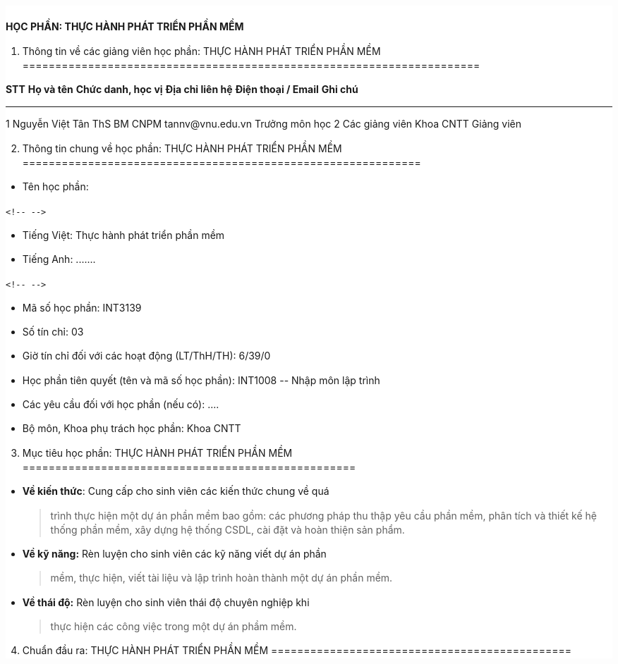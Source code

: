 **\
HỌC PHẦN: THỰC HÀNH PHÁT TRIỂN PHẦN MỀM**

1. Thông tin về các giảng viên học phần: THỰC HÀNH PHÁT TRIỂN PHẦN MỀM
======================================================================

  **STT**   **Họ và tên**              **Chức danh, học vị**   **Địa chỉ liên hệ**   **Điện thoại / Email**   **Ghi chú**
  --------- -------------------------- ----------------------- --------------------- ------------------------ ----------------
  1         Nguyễn Việt Tân            ThS                     BM CNPM               tannv\@vnu.edu.vn        Trưởng môn học
  2         Các giảng viên Khoa CNTT   Giảng viên                                                             

2. Thông tin chung về học phần: THỰC HÀNH PHÁT TRIỂN PHẦN MỀM
=============================================================

-   Tên học phần:

```{=html}
<!-- -->
```
-   Tiếng Việt: Thực hành phát triển phần mềm

-   Tiếng Anh: \...\....

```{=html}
<!-- -->
```
-   Mã số học phần: INT3139

-   Số tín chỉ: 03

-   Giờ tín chỉ đối với các hoạt động (LT/ThH/TH): 6/39/0

-   Học phần tiên quyết (tên và mã số học phần): INT1008 -- Nhập môn lập
    trình

-   Các yêu cầu đối với học phần (nếu có): \....

-   Bộ môn, Khoa phụ trách học phần: Khoa CNTT

3. Mục tiêu học phần: THỰC HÀNH PHÁT TRIỂN PHẦN MỀM
===================================================

-   **Về kiến thức**: Cung cấp cho sinh viên các kiến thức chung về quá
    > trình thực hiện một dự án phần mềm bao gồm: các phương pháp thu
    > thập yêu cầu phần mềm, phân tích và thiết kế hệ thống phần mềm,
    > xây dựng hệ thống CSDL, cài đặt và hoàn thiện sản phẩm.

-   **Về kỹ năng:** Rèn luyện cho sinh viên các kỹ năng viết dự án phần
    > mềm, thực hiện, viết tài liệu và lập trình hoàn thành một dự án
    > phần mềm. 

-   **Về thái độ:** Rèn luyện cho sinh viên thái độ chuyên nghiệp khi
    > thực hiện các công việc trong một dự án phầm mềm.

4. Chuẩn đầu ra: THỰC HÀNH PHÁT TRIỂN PHẦN MỀM
==============================================
